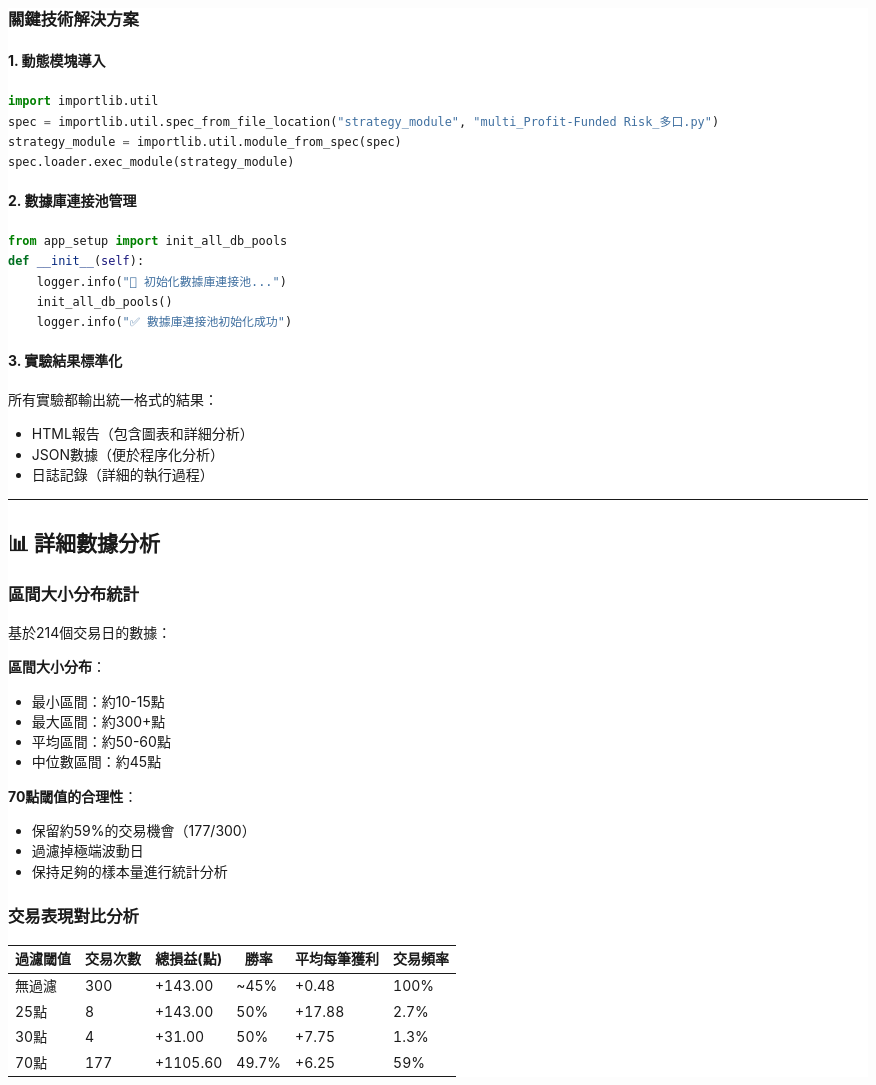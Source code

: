 ### 關鍵技術解決方案

#### 1. 動態模塊導入
```python
import importlib.util
spec = importlib.util.spec_from_file_location("strategy_module", "multi_Profit-Funded Risk_多口.py")
strategy_module = importlib.util.module_from_spec(spec)
spec.loader.exec_module(strategy_module)
```

#### 2. 數據庫連接池管理
```python
from app_setup import init_all_db_pools
def __init__(self):
    logger.info("🔌 初始化數據庫連接池...")
    init_all_db_pools()
    logger.info("✅ 數據庫連接池初始化成功")
```

#### 3. 實驗結果標準化
所有實驗都輸出統一格式的結果：
- HTML報告（包含圖表和詳細分析）
- JSON數據（便於程序化分析）
- 日誌記錄（詳細的執行過程）

---

## 📊 詳細數據分析

### 區間大小分布統計
基於214個交易日的數據：

**區間大小分布**：
- 最小區間：約10-15點
- 最大區間：約300+點
- 平均區間：約50-60點
- 中位數區間：約45點

**70點閾值的合理性**：
- 保留約59%的交易機會（177/300）
- 過濾掉極端波動日
- 保持足夠的樣本量進行統計分析

### 交易表現對比分析

| 過濾閾值 | 交易次數 | 總損益(點) | 勝率 | 平均每筆獲利 | 交易頻率 |
|---------|---------|-----------|------|-------------|---------|
| 無過濾   | 300     | +143.00   | ~45% | +0.48       | 100%    |
| 25點    | 8       | +143.00   | 50%  | +17.88      | 2.7%    |
| 30點    | 4       | +31.00    | 50%  | +7.75       | 1.3%    |
| 70點    | 177     | +1105.60  | 49.7%| +6.25       | 59%     |
